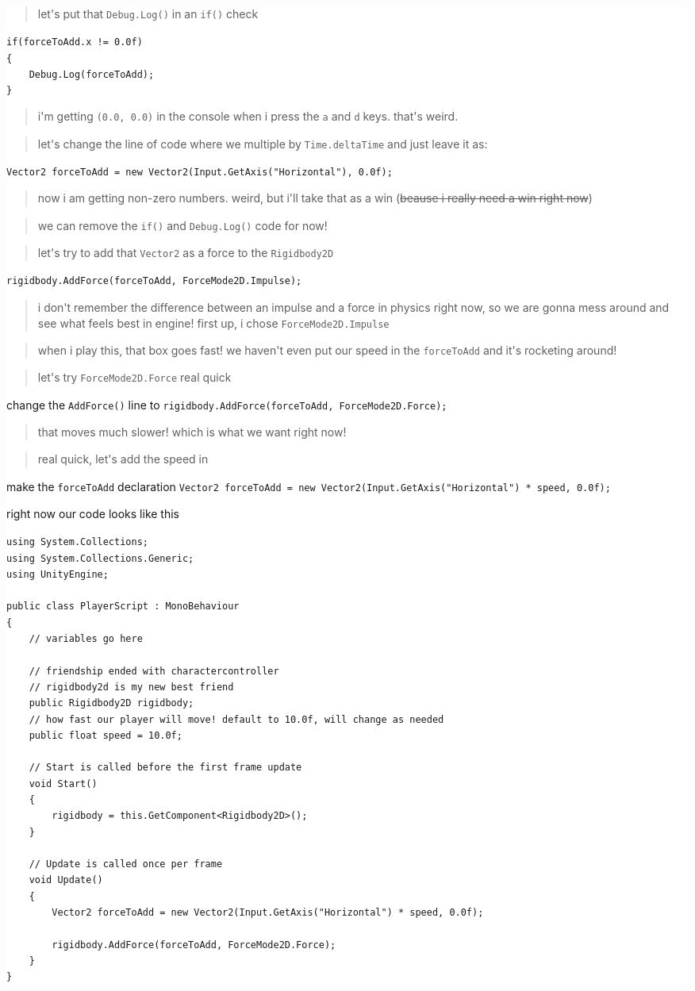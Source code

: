 > let's put that `Debug.Log()` in an `if()` check

```
if(forceToAdd.x != 0.0f)
{
    Debug.Log(forceToAdd);
}
```

> i'm getting `(0.0, 0.0)` in the console when i press the `a` and `d` keys. that's weird. 

> let's change the line of code where we multiple by `Time.deltaTime` and just leave it as:

`Vector2 forceToAdd = new Vector2(Input.GetAxis("Horizontal"), 0.0f);`

> now i am getting non-zero numbers. weird, but i'll take that as a win (~~beause i really need a win right now~~)

> we can remove the `if()` and `Debug.Log()` code for now!

> let's try to add that `Vector2` as a force to the `Rigidbody2D`

`rigidbody.AddForce(forceToAdd, ForceMode2D.Impulse);`

> i don't remember the difference between an impulse and a force in physics right now, so we are gonna mess around and see what feels best in engine! first up, i chose `ForceMode2D.Impulse`

> when i play this, that box goes fast! we haven't even put our speed in the `forceToAdd` and it's rocketing around!

> let's try `ForceMode2D.Force` real quick

change the `AddForce()` line to `rigidbody.AddForce(forceToAdd, ForceMode2D.Force);`

> that moves much slower! which is what we want right now!

> real quick, let's add the speed in

make the `forceToAdd` declaration `Vector2 forceToAdd = new Vector2(Input.GetAxis("Horizontal") * speed, 0.0f);`

right now our code looks like this

```
using System.Collections;
using System.Collections.Generic;
using UnityEngine;

public class PlayerScript : MonoBehaviour
{
    // variables go here

    // friendship ended with charactercontroller
    // rigidbody2d is my new best friend
    public Rigidbody2D rigidbody;
    // how fast our player will move! default to 10.0f, will change as needed
    public float speed = 10.0f;

    // Start is called before the first frame update
    void Start()
    {
        rigidbody = this.GetComponent<Rigidbody2D>();
    }

    // Update is called once per frame
    void Update()
    {
        Vector2 forceToAdd = new Vector2(Input.GetAxis("Horizontal") * speed, 0.0f);
        
        rigidbody.AddForce(forceToAdd, ForceMode2D.Force);
    }
}
```
